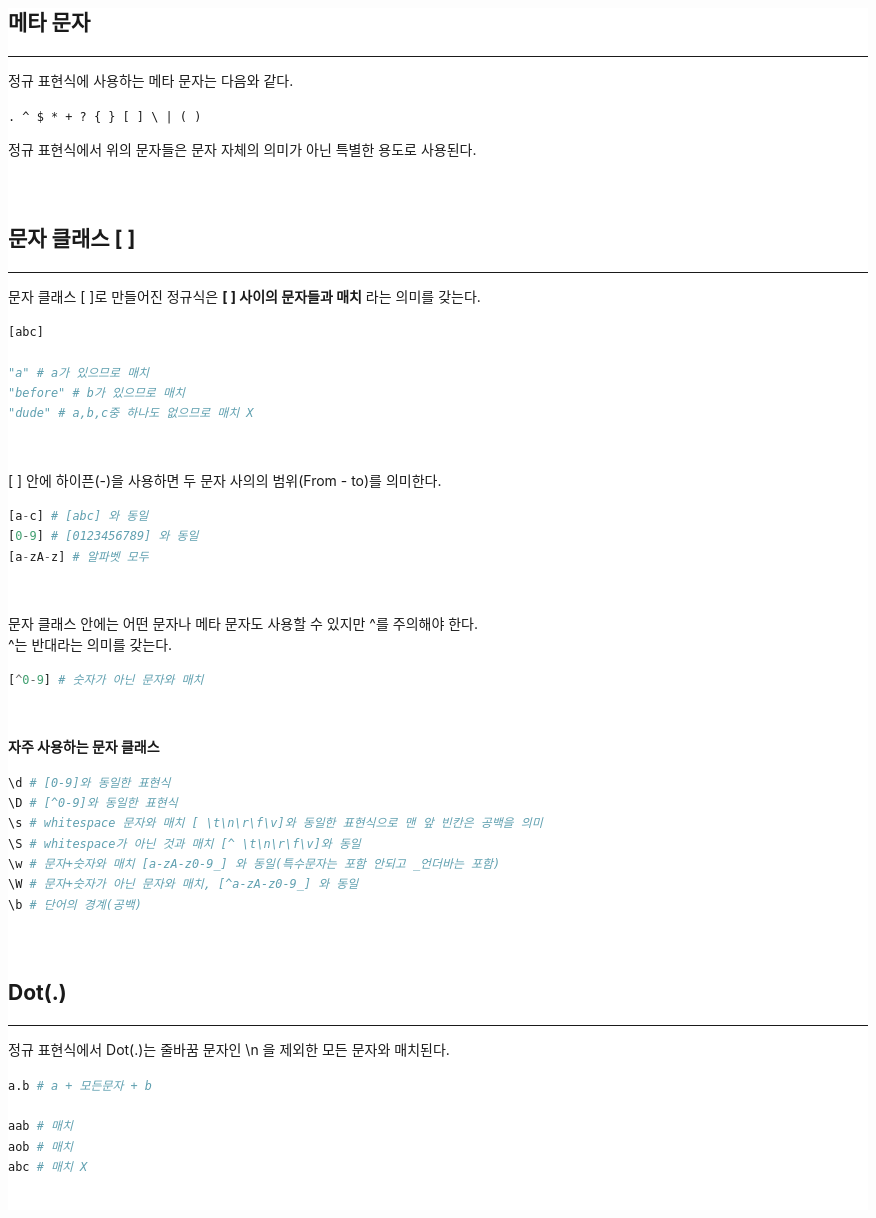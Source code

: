 

## 메타 문자
---
정규 표현식에 사용하는 메타 문자는 다음와 같다.
```
. ^ $ * + ? { } [ ] \ | ( )
```
정규 표현식에서 위의 문자들은 문자 자체의 의미가 아닌 특별한 용도로 사용된다.

<br>

## 문자 클래스 [ ]
---
문자 클래스 [ ]로 만들어진 정규식은 __[ ] 사이의 문자들과 매치__ 라는 의미를 갖는다.  
```python
[abc]

"a" # a가 있으므로 매치
"before" # b가 있으므로 매치
"dude" # a,b,c중 하나도 없으므로 매치 X
```
<br>

[ ] 안에 하이픈(-)을 사용하면 두 문자 사의의 범위(From - to)를 의미한다.
```python
[a-c] # [abc] 와 동일
[0-9] # [0123456789] 와 동일
[a-zA-z] # 알파벳 모두
```
<br>

문자 클래스 안에는 어떤 문자나 메타 문자도 사용할 수 있지만 ^를 주의해야 한다.  
^는 반대라는 의미를 갖는다.
```python
[^0-9] # 숫자가 아닌 문자와 매치
```
<br>

__자주 사용하는 문자 클래스__
```python
\d # [0-9]와 동일한 표현식
\D # [^0-9]와 동일한 표현식
\s # whitespace 문자와 매치 [ \t\n\r\f\v]와 동일한 표현식으로 맨 앞 빈칸은 공백을 의미
\S # whitespace가 아닌 것과 매치 [^ \t\n\r\f\v]와 동일
\w # 문자+숫자와 매치 [a-zA-z0-9_] 와 동일(특수문자는 포함 안되고 _언더바는 포함)
\W # 문자+숫자가 아닌 문자와 매치, [^a-zA-z0-9_] 와 동일
\b # 단어의 경계(공백)
```

<br>

## Dot(.)
---
정규 표현식에서 Dot(.)는 줄바꿈 문자인 \n 을 제외한 모든 문자와 매치된다.
```python
a.b # a + 모든문자 + b

aab # 매치
aob # 매치
abc # 매치 X
```
<Br>
